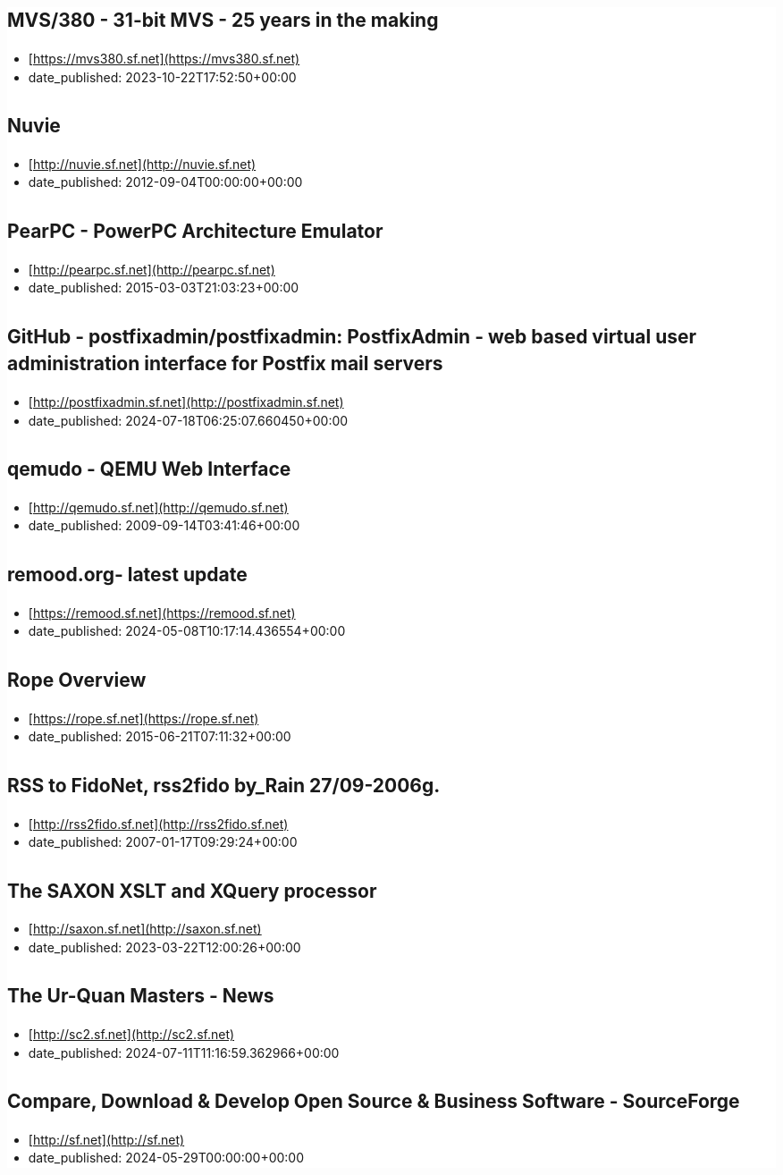  ## MVS/380 - 31-bit MVS - 25 years in the making
 - [https://mvs380.sf.net](https://mvs380.sf.net)
 - date_published: 2023-10-22T17:52:50+00:00

 ## Nuvie
 - [http://nuvie.sf.net](http://nuvie.sf.net)
 - date_published: 2012-09-04T00:00:00+00:00

 ## PearPC - PowerPC Architecture Emulator
 - [http://pearpc.sf.net](http://pearpc.sf.net)
 - date_published: 2015-03-03T21:03:23+00:00

 ## GitHub - postfixadmin/postfixadmin: PostfixAdmin - web based virtual user administration interface for Postfix mail servers
 - [http://postfixadmin.sf.net](http://postfixadmin.sf.net)
 - date_published: 2024-07-18T06:25:07.660450+00:00

 ## qemudo - QEMU Web Interface
 - [http://qemudo.sf.net](http://qemudo.sf.net)
 - date_published: 2009-09-14T03:41:46+00:00

 ## remood.org- latest update
 - [https://remood.sf.net](https://remood.sf.net)
 - date_published: 2024-05-08T10:17:14.436554+00:00

 ## Rope Overview
 - [https://rope.sf.net](https://rope.sf.net)
 - date_published: 2015-06-21T07:11:32+00:00

 ## RSS to FidoNet, rss2fido by_Rain 27/09-2006g.
 - [http://rss2fido.sf.net](http://rss2fido.sf.net)
 - date_published: 2007-01-17T09:29:24+00:00

 ## The SAXON XSLT and XQuery processor
 - [http://saxon.sf.net](http://saxon.sf.net)
 - date_published: 2023-03-22T12:00:26+00:00

 ## The Ur-Quan Masters - News
 - [http://sc2.sf.net](http://sc2.sf.net)
 - date_published: 2024-07-11T11:16:59.362966+00:00

 ## Compare, Download & Develop Open Source & Business Software - SourceForge
 - [http://sf.net](http://sf.net)
 - date_published: 2024-05-29T00:00:00+00:00
